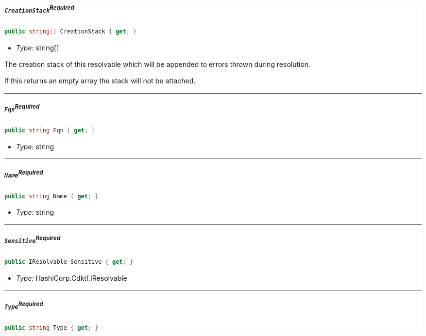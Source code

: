 
##### `CreationStack`<sup>Required</sup> <a name="CreationStack" id="@cdktf/provider-hcp.dataHcpWaypointAddOn.DataHcpWaypointAddOnOutputValuesOutputReference.property.creationStack"></a>

```csharp
public string[] CreationStack { get; }
```

- *Type:* string[]

The creation stack of this resolvable which will be appended to errors thrown during resolution.

If this returns an empty array the stack will not be attached.

---

##### `Fqn`<sup>Required</sup> <a name="Fqn" id="@cdktf/provider-hcp.dataHcpWaypointAddOn.DataHcpWaypointAddOnOutputValuesOutputReference.property.fqn"></a>

```csharp
public string Fqn { get; }
```

- *Type:* string

---

##### `Name`<sup>Required</sup> <a name="Name" id="@cdktf/provider-hcp.dataHcpWaypointAddOn.DataHcpWaypointAddOnOutputValuesOutputReference.property.name"></a>

```csharp
public string Name { get; }
```

- *Type:* string

---

##### `Sensitive`<sup>Required</sup> <a name="Sensitive" id="@cdktf/provider-hcp.dataHcpWaypointAddOn.DataHcpWaypointAddOnOutputValuesOutputReference.property.sensitive"></a>

```csharp
public IResolvable Sensitive { get; }
```

- *Type:* HashiCorp.Cdktf.IResolvable

---

##### `Type`<sup>Required</sup> <a name="Type" id="@cdktf/provider-hcp.dataHcpWaypointAddOn.DataHcpWaypointAddOnOutputValuesOutputReference.property.type"></a>

```csharp
public string Type { get; }
```
